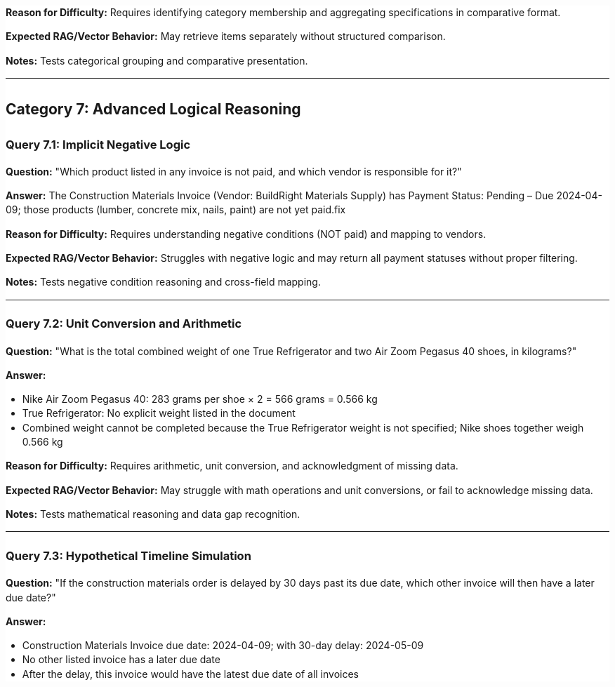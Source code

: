**Reason for Difficulty:** Requires identifying category membership and aggregating specifications in comparative format.

**Expected RAG/Vector Behavior:** May retrieve items separately without structured comparison.

**Notes:** Tests categorical grouping and comparative presentation.

---

## Category 7: Advanced Logical Reasoning

### Query 7.1: Implicit Negative Logic
**Question:** "Which product listed in any invoice is not paid, and which vendor is responsible for it?"

**Answer:** The Construction Materials Invoice (Vendor: BuildRight Materials Supply) has Payment Status: Pending – Due 2024-04-09; those products (lumber, concrete mix, nails, paint) are not yet paid.fix

**Reason for Difficulty:** Requires understanding negative conditions (NOT paid) and mapping to vendors.

**Expected RAG/Vector Behavior:** Struggles with negative logic and may return all payment statuses without proper filtering.

**Notes:** Tests negative condition reasoning and cross-field mapping.

---

### Query 7.2: Unit Conversion and Arithmetic
**Question:** "What is the total combined weight of one True Refrigerator and two Air Zoom Pegasus 40 shoes, in kilograms?"

**Answer:**
- Nike Air Zoom Pegasus 40: 283 grams per shoe × 2 = 566 grams = 0.566 kg
- True Refrigerator: No explicit weight listed in the document
- Combined weight cannot be completed because the True Refrigerator weight is not specified; Nike shoes together weigh 0.566 kg

**Reason for Difficulty:** Requires arithmetic, unit conversion, and acknowledgment of missing data.

**Expected RAG/Vector Behavior:** May struggle with math operations and unit conversions, or fail to acknowledge missing data.

**Notes:** Tests mathematical reasoning and data gap recognition.

---

### Query 7.3: Hypothetical Timeline Simulation
**Question:** "If the construction materials order is delayed by 30 days past its due date, which other invoice will then have a later due date?"

**Answer:**
- Construction Materials Invoice due date: 2024-04-09; with 30-day delay: 2024-05-09
- No other listed invoice has a later due date
- After the delay, this invoice would have the latest due date of all invoices
